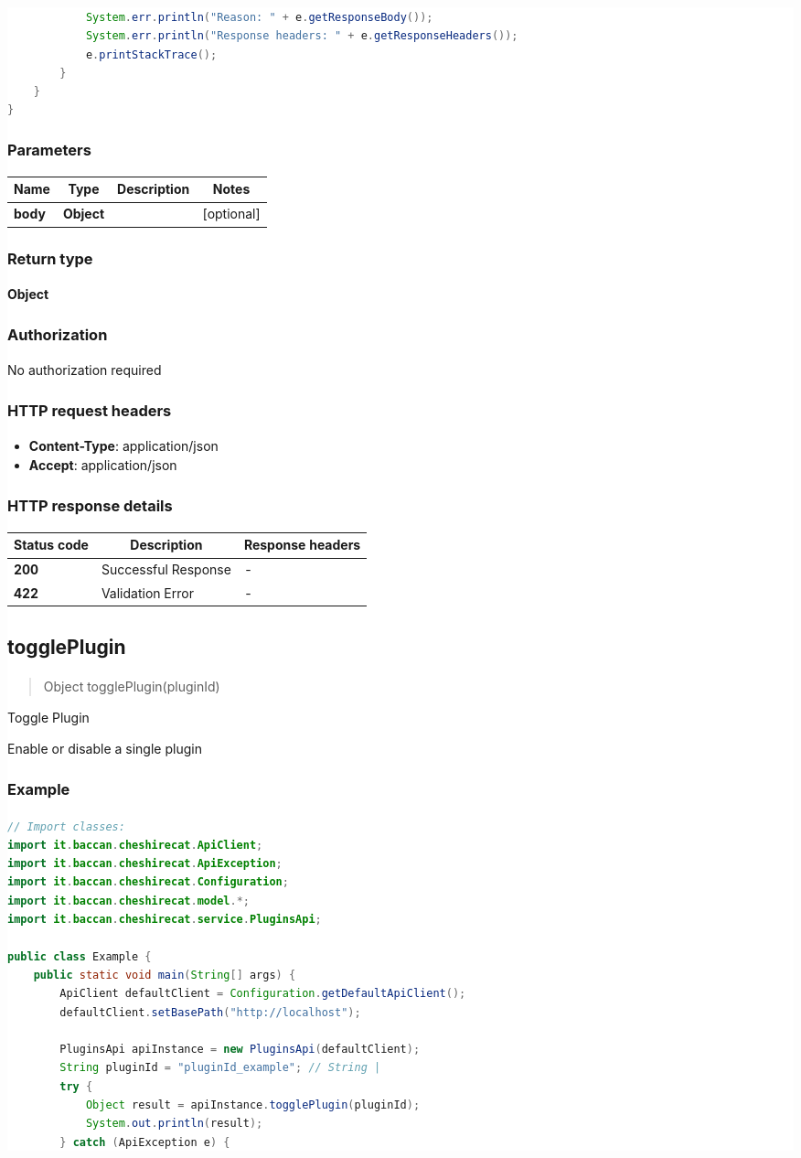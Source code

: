 ```java
            System.err.println("Reason: " + e.getResponseBody());
            System.err.println("Response headers: " + e.getResponseHeaders());
            e.printStackTrace();
        }
    }
}
```

### Parameters


| Name | Type | Description  | Notes |
|------------- | ------------- | ------------- | -------------|
| **body** | **Object**|  | [optional] |

### Return type

**Object**

### Authorization

No authorization required

### HTTP request headers

- **Content-Type**: application/json
- **Accept**: application/json

### HTTP response details
| Status code | Description | Response headers |
|-------------|-------------|------------------|
| **200** | Successful Response |  -  |
| **422** | Validation Error |  -  |


## togglePlugin

> Object togglePlugin(pluginId)

Toggle Plugin

Enable or disable a single plugin

### Example

```java
// Import classes:
import it.baccan.cheshirecat.ApiClient;
import it.baccan.cheshirecat.ApiException;
import it.baccan.cheshirecat.Configuration;
import it.baccan.cheshirecat.model.*;
import it.baccan.cheshirecat.service.PluginsApi;

public class Example {
    public static void main(String[] args) {
        ApiClient defaultClient = Configuration.getDefaultApiClient();
        defaultClient.setBasePath("http://localhost");

        PluginsApi apiInstance = new PluginsApi(defaultClient);
        String pluginId = "pluginId_example"; // String | 
        try {
            Object result = apiInstance.togglePlugin(pluginId);
            System.out.println(result);
        } catch (ApiException e) {
```
